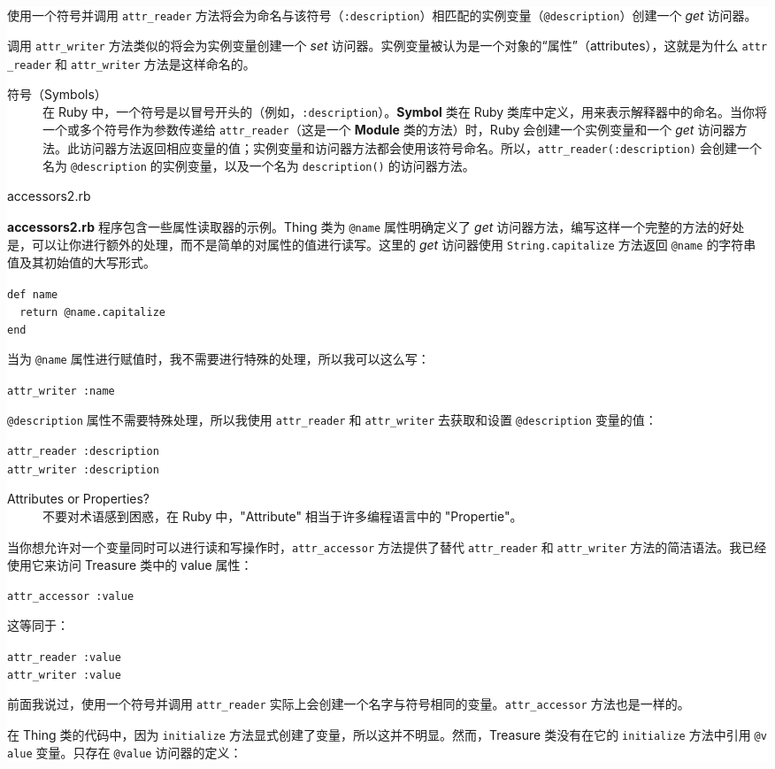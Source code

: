 使用一个符号并调用 `attr_reader` 方法将会为命名与该符号（`:description`）相匹配的实例变量（`@description`）创建一个 *get* 访问器。

调用 `attr_writer` 方法类似的将会为实例变量创建一个 *set* 访问器。实例变量被认为是一个对象的“属性”（attributes），这就是为什么 `attr_reader` 和 `attr_writer` 方法是这样命名的。

<div class="note">
	<dl>
		<dt>符号（Symbols）</dt>
		<dd>
			在 Ruby 中，一个符号是以冒号开头的（例如，<code>:description</code>）。<strong>Symbol</strong> 类在 Ruby 类库中定义，用来表示解释器中的命名。当你将一个或多个符号作为参数传递给 <code>attr_reader</code>（这是一个 <strong>Module</strong> 类的方法）时，Ruby 会创建一个实例变量和一个 <em>get</em> 访问器方法。此访问器方法返回相应变量的值；实例变量和访问器方法都会使用该符号命名。所以，<code>attr_reader(:description)</code> 会创建一个名为 <code>@description</code> 的实例变量，以及一个名为 <code>description()</code> 的访问器方法。
		</dd>
	</dl>
</div>

<div class="code-file clearfix"><span>accessors2.rb</span></div>

**accessors2.rb** 程序包含一些属性读取器的示例。Thing 类为 `@name` 属性明确定义了 *get* 访问器方法，编写这样一个完整的方法的好处是，可以让你进行额外的处理，而不是简单的对属性的值进行读写。这里的 *get* 访问器使用 `String.capitalize` 方法返回 `@name` 的字符串值及其初始值的大写形式。

	def name
	  return @name.capitalize
	end

当为 `@name` 属性进行赋值时，我不需要进行特殊的处理，所以我可以这么写：

	attr_writer :name

`@description` 属性不需要特殊处理，所以我使用 `attr_reader` 和 `attr_writer` 去获取和设置 `@description` 变量的值：

	attr_reader :description
	attr_writer :description

<div class="note">
	<dl>
		<dt>Attributes or Properties?</dt>
		<dd>
			不要对术语感到困惑，在 Ruby 中，"Attribute" 相当于许多编程语言中的 "Propertie"。
		</dd>
	</dl>
</div>

当你想允许对一个变量同时可以进行读和写操作时，`attr_accessor` 方法提供了替代 `attr_reader` 和 `attr_writer` 方法的简洁语法。我已经使用它来访问 Treasure 类中的 value 属性：

	attr_accessor :value

这等同于：

	attr_reader :value
	attr_writer :value

前面我说过，使用一个符号并调用 `attr_reader` 实际上会创建一个名字与符号相同的变量。`attr_accessor` 方法也是一样的。

在 Thing 类的代码中，因为 `initialize` 方法显式创建了变量，所以这并不明显。然而，Treasure 类没有在它的 `initialize` 方法中引用 `@value` 变量。只存在 `@value` 访问器的定义：
